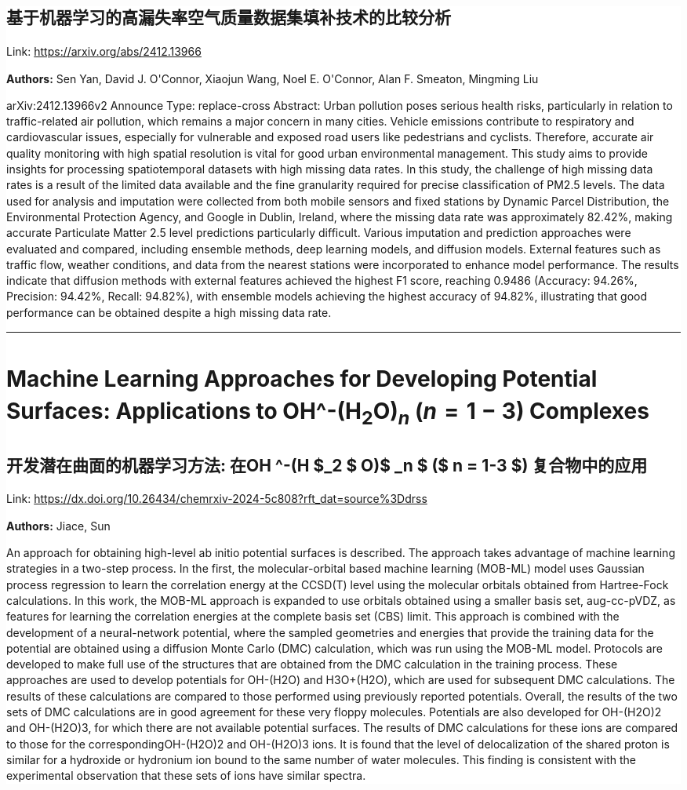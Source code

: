 ## 基于机器学习的高漏失率空气质量数据集填补技术的比较分析

Link: https://arxiv.org/abs/2412.13966

**Authors:** Sen Yan, David J. O'Connor, Xiaojun Wang, Noel E. O'Connor, Alan F. Smeaton, Mingming Liu

arXiv:2412.13966v2 Announce Type: replace-cross 
Abstract: Urban pollution poses serious health risks, particularly in relation to traffic-related air pollution, which remains a major concern in many cities. Vehicle emissions contribute to respiratory and cardiovascular issues, especially for vulnerable and exposed road users like pedestrians and cyclists. Therefore, accurate air quality monitoring with high spatial resolution is vital for good urban environmental management. This study aims to provide insights for processing spatiotemporal datasets with high missing data rates. In this study, the challenge of high missing data rates is a result of the limited data available and the fine granularity required for precise classification of PM2.5 levels. The data used for analysis and imputation were collected from both mobile sensors and fixed stations by Dynamic Parcel Distribution, the Environmental Protection Agency, and Google in Dublin, Ireland, where the missing data rate was approximately 82.42%, making accurate Particulate Matter 2.5 level predictions particularly difficult. Various imputation and prediction approaches were evaluated and compared, including ensemble methods, deep learning models, and diffusion models. External features such as traffic flow, weather conditions, and data from the nearest stations were incorporated to enhance model performance. The results indicate that diffusion methods with external features achieved the highest F1 score, reaching 0.9486 (Accuracy: 94.26%, Precision: 94.42%, Recall: 94.82%), with ensemble models achieving the highest accuracy of 94.82%, illustrating that good performance can be obtained despite a high missing data rate.


---
# Machine Learning Approaches for Developing Potential Surfaces: Applications to OH^-(H$_2$O)$_n$ ($n=1-3$) Complexes

## 开发潜在曲面的机器学习方法: 在OH ^-(H $_2 $ O)$ _n $ ($ n = 1-3 $) 复合物中的应用

Link: https://dx.doi.org/10.26434/chemrxiv-2024-5c808?rft_dat=source%3Ddrss

**Authors:** Jiace, Sun

An approach for obtaining high-level ab initio potential surfaces is described.  The approach takes advantage of machine learning strategies in a two-step process.  In the first, the molecular-orbital based machine learning (MOB-ML) model uses Gaussian process regression to learn the correlation energy at the CCSD(T) level using the molecular orbitals obtained from Hartree-Fock calculations.  In this work, the MOB-ML approach is expanded to use orbitals obtained using a smaller basis set, aug-cc-pVDZ, as features for learning the correlation energies at the complete basis set (CBS) limit.  This approach is combined with the development of a neural-network potential, where the sampled geometries and energies that provide the training data for the potential are obtained using a diffusion Monte Carlo (DMC) calculation, which was run using the MOB-ML model.   Protocols are developed to make full use of the structures that are obtained from the DMC calculation in the training process.   These approaches are used to develop potentials for OH-(H2O) and H3O+(H2O), which are used for subsequent DMC calculations. The  results of these calculations are compared to those performed using previously reported potentials.   Overall, the results of the two sets of DMC calculations are in good agreement for these very floppy molecules.   Potentials are also developed for OH-(H2O)2 and OH-(H2O)3, for which there are not available potential surfaces.  The results of DMC calculations for these ions are compared to those for the correspondingOH-(H2O)2 and OH-(H2O)3 ions.  It is found that the level of delocalization of the shared proton is similar for a hydroxide or hydronium ion bound to the same number of water molecules.  This finding is consistent with the experimental observation that these sets of ions have similar spectra.
